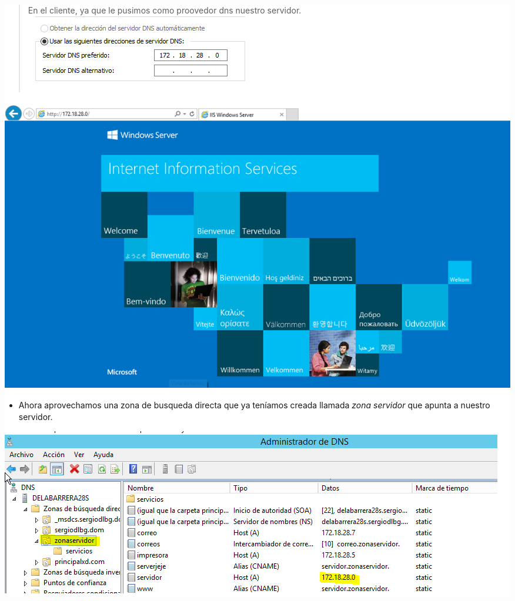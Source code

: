 > En el cliente, ya que le pusimos como proovedor dns nuestro servidor. ![imagen](./images/captura52.PNG)

 ![imagen](./images/captura8.PNG)

* Ahora aprovechamos una zona de busqueda directa que ya teníamos creada llamada *zona servidor* que apunta a nuestro servidor.

 ![imagen](./images/captura53.PNG)
